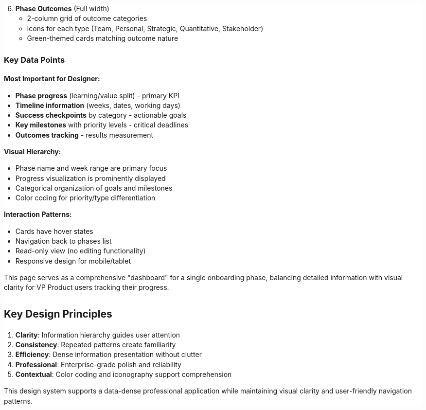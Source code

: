 6. **Phase Outcomes** (Full width)
   - 2-column grid of outcome categories
   - Icons for each type (Team, Personal, Strategic, Quantitative, Stakeholder)
   - Green-themed cards matching outcome nature

### **Key Data Points**

**Most Important for Designer:**
- **Phase progress** (learning/value split) - primary KPI
- **Timeline information** (weeks, dates, working days)
- **Success checkpoints** by category - actionable goals
- **Key milestones** with priority levels - critical deadlines
- **Outcomes tracking** - results measurement

**Visual Hierarchy:**
- Phase name and week range are primary focus
- Progress visualization is prominently displayed
- Categorical organization of goals and milestones
- Color coding for priority/type differentiation

**Interaction Patterns:**
- Cards have hover states
- Navigation back to phases list
- Read-only view (no editing functionality)
- Responsive design for mobile/tablet

This page serves as a comprehensive "dashboard" for a single onboarding phase, balancing detailed information with visual clarity for VP Product users tracking their progress.

## **Key Design Principles**
1. **Clarity**: Information hierarchy guides user attention
2. **Consistency**: Repeated patterns create familiarity  
3. **Efficiency**: Dense information presentation without clutter
4. **Professional**: Enterprise-grade polish and reliability
5. **Contextual**: Color coding and iconography support comprehension

This design system supports a data-dense professional application while maintaining visual clarity and user-friendly navigation patterns.